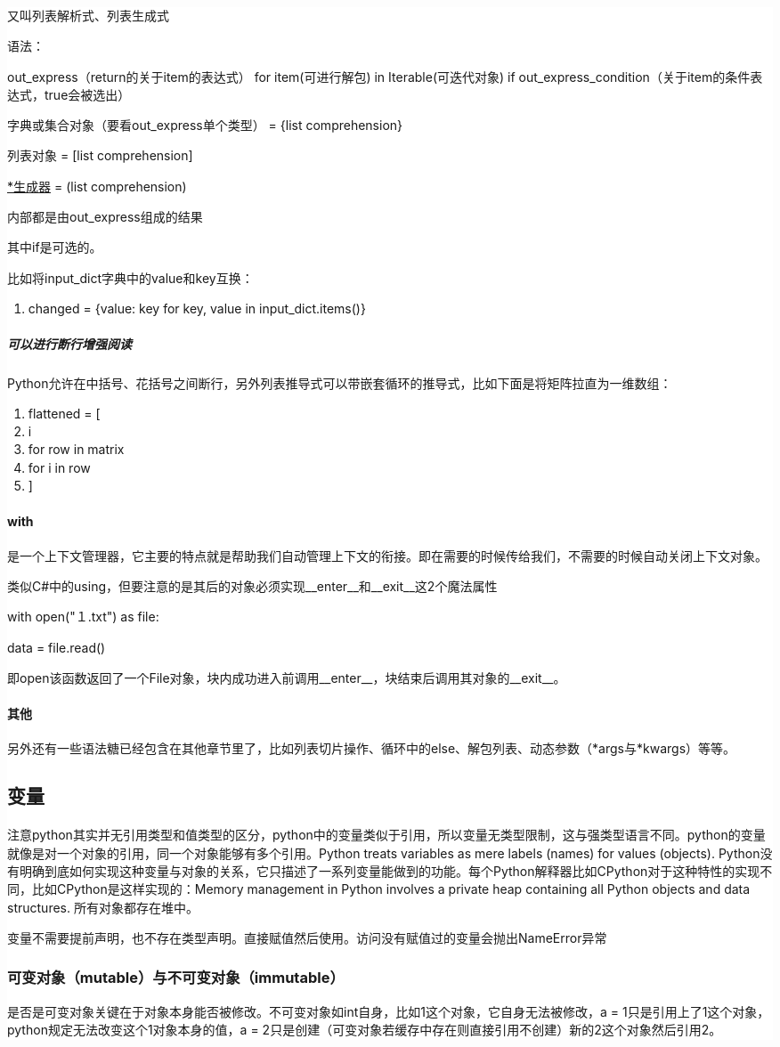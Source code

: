 又叫列表解析式、列表生成式

语法：

out_express（return的关于item的表达式） for item(可进行解包) in Iterable(可迭代对象) if out_express_condition（关于item的条件表达式，true会被选出）

字典或集合对象（要看out_express单个类型） = {list comprehension}

列表对象 = [list comprehension]

[\*生成器](#生成器generator) = (list comprehension)

内部都是由out_express组成的结果

其中if是可选的。

比如将input_dict字典中的value和key互换：

1.  changed = {value: key for key, value in input_dict.items()}

##### 可以进行断行增强阅读

Python允许在中括号、花括号之间断行，另外列表推导式可以带嵌套循环的推导式，比如下面是将矩阵拉直为一维数组：

1.  flattened = [
2.  i
3.  for row in matrix
4.  for i in row
5.  ]

#### with

是一个上下文管理器，它主要的特点就是帮助我们自动管理上下文的衔接。即在需要的时候传给我们，不需要的时候自动关闭上下文对象。

类似C\#中的using，但要注意的是其后的对象必须实现__enter__和__exit__这2个魔法属性

with open("１.txt") as file:

data = file.read()

即open该函数返回了一个File对象，块内成功进入前调用__enter__，块结束后调用其对象的__exit__。

#### 其他

另外还有一些语法糖已经包含在其他章节里了，比如列表切片操作、循环中的else、解包列表、动态参数（\*args与\*kwargs）等等。

## 变量

注意python其实并无引用类型和值类型的区分，python中的变量类似于引用，所以变量无类型限制，这与强类型语言不同。python的变量就像是对一个对象的引用，同一个对象能够有多个引用。Python treats variables as mere labels (names) for values (objects). Python没有明确到底如何实现这种变量与对象的关系，它只描述了一系列变量能做到的功能。每个Python解释器比如CPython对于这种特性的实现不同，比如CPython是这样实现的：Memory management in Python involves a private heap containing all Python objects and data structures. 所有对象都存在堆中。

变量不需要提前声明，也不存在类型声明。直接赋值然后使用。访问没有赋值过的变量会抛出NameError异常

### 可变对象（mutable）与不可变对象（immutable）

是否是可变对象关键在于对象本身能否被修改。不可变对象如int自身，比如1这个对象，它自身无法被修改，a = 1只是引用上了1这个对象，python规定无法改变这个1对象本身的值，a = 2只是创建（可变对象若缓存中存在则直接引用不创建）新的2这个对象然后引用2。
